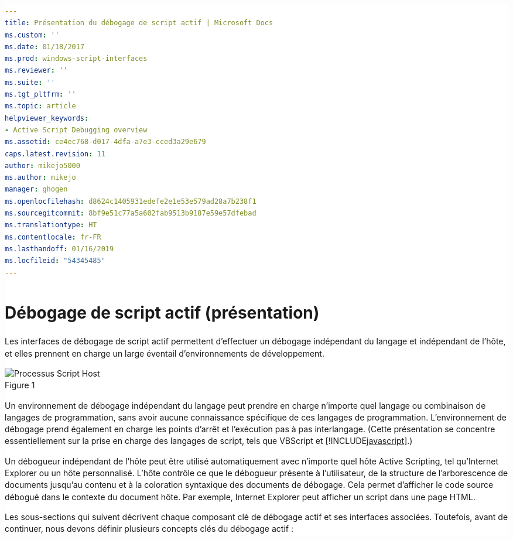 ```yaml
---
title: Présentation du débogage de script actif | Microsoft Docs
ms.custom: ''
ms.date: 01/18/2017
ms.prod: windows-script-interfaces
ms.reviewer: ''
ms.suite: ''
ms.tgt_pltfrm: ''
ms.topic: article
helpviewer_keywords:
- Active Script Debugging overview
ms.assetid: ce4ec768-d017-4dfa-a7e3-cced3a29e679
caps.latest.revision: 11
author: mikejo5000
ms.author: mikejo
manager: ghogen
ms.openlocfilehash: d8624c1405931edefe2e1e53e579ad28a7b238f1
ms.sourcegitcommit: 8bf9e51c77a5a602fab9513b9187e59e57dfebad
ms.translationtype: HT
ms.contentlocale: fr-FR
ms.lasthandoff: 01/16/2019
ms.locfileid: "54345485"
---
```

# <a name="active-script-debugging-overview"></a>Débogage de script actif (présentation)
Les interfaces de débogage de script actif permettent d’effectuer un débogage indépendant du langage et indépendant de l’hôte, et elles prennent en charge un large éventail d’environnements de développement.  
  
 ![Processus Script Host](../winscript/media/scp56activdbgarchgif.gif "Scp56ActivDbgArchgif")  
Figure 1  
  
 Un environnement de débogage indépendant du langage peut prendre en charge n’importe quel langage ou combinaison de langages de programmation, sans avoir aucune connaissance spécifique de ces langages de programmation. L’environnement de débogage prend également en charge les points d’arrêt et l’exécution pas à pas interlangage. (Cette présentation se concentre essentiellement sur la prise en charge des langages de script, tels que VBScript et [!INCLUDE[javascript](../javascript/includes/javascript-md.md)].)  
  
 Un débogueur indépendant de l’hôte peut être utilisé automatiquement avec n’importe quel hôte Active Scripting, tel qu’Internet Explorer ou un hôte personnalisé. L’hôte contrôle ce que le débogueur présente à l’utilisateur, de la structure de l’arborescence de documents jusqu’au contenu et à la coloration syntaxique des documents de débogage. Cela permet d’afficher le code source débogué dans le contexte du document hôte. Par exemple, Internet Explorer peut afficher un script dans une page HTML.  
  
 Les sous-sections qui suivent décrivent chaque composant clé de débogage actif et ses interfaces associées. Toutefois, avant de continuer, nous devons définir plusieurs concepts clés du débogage actif :  
  